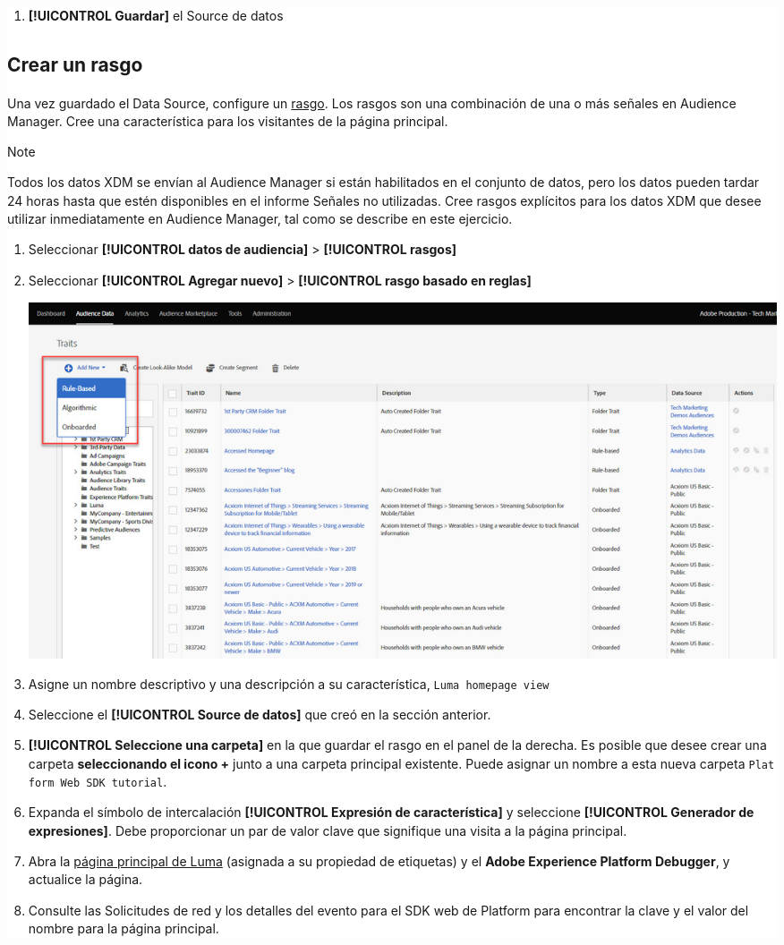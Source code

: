 1. **[!UICONTROL Guardar]** el Source de datos


## Crear un rasgo

Una vez guardado el Data Source, configure un [rasgo](https://experienceleague.adobe.com/es/docs/audience-manager/user-guide/features/traits/traits-overview). Los rasgos son una combinación de una o más señales en Audience Manager. Cree una característica para los visitantes de la página principal.

>[!NOTE]
>
>Todos los datos XDM se envían al Audience Manager si están habilitados en el conjunto de datos, pero los datos pueden tardar 24 horas hasta que estén disponibles en el informe Señales no utilizadas. Cree rasgos explícitos para los datos XDM que desee utilizar inmediatamente en Audience Manager, tal como se describe en este ejercicio.

1. Seleccionar **[!UICONTROL datos de audiencia]** > **[!UICONTROL rasgos]**
1. Seleccionar **[!UICONTROL Agregar nuevo]** > **[!UICONTROL rasgo basado en reglas]**

   ![Rasgo basado en reglas de Audience Manager de Adobe Experience Platform](assets/rule-based-trait.jpg)

1. Asigne un nombre descriptivo y una descripción a su característica, `Luma homepage view`
1. Seleccione el **[!UICONTROL Source de datos]** que creó en la sección anterior.
1. **[!UICONTROL Seleccione una carpeta]** en la que guardar el rasgo en el panel de la derecha. Es posible que desee crear una carpeta **seleccionando el icono +** junto a una carpeta principal existente. Puede asignar un nombre a esta nueva carpeta `Platform Web SDK tutorial`.
1. Expanda el símbolo de intercalación **[!UICONTROL Expresión de característica]** y seleccione **[!UICONTROL Generador de expresiones]**. Debe proporcionar un par de valor clave que signifique una visita a la página principal.
1. Abra la [página principal de Luma](https://luma.enablementadobe.com/content/luma/us/en.html) (asignada a su propiedad de etiquetas) y el **Adobe Experience Platform Debugger**, y actualice la página.
1. Consulte las Solicitudes de red y los detalles del evento para el SDK web de Platform para encontrar la clave y el valor del nombre para la página principal.